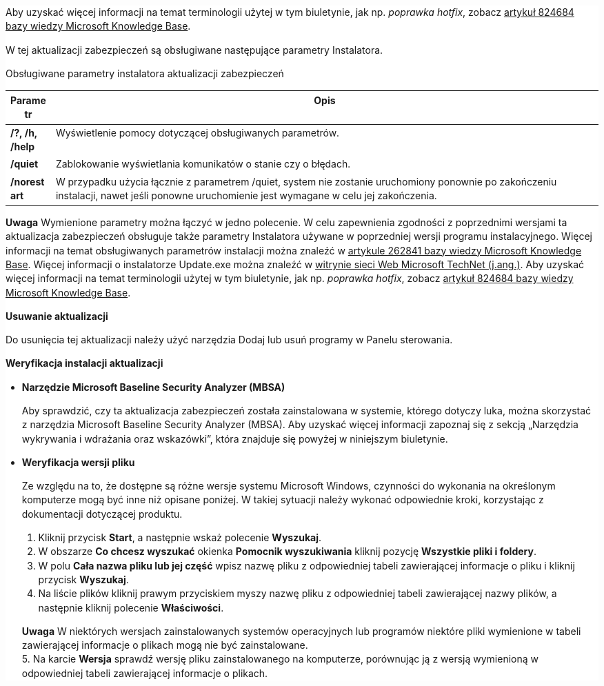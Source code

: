 Aby uzyskać więcej informacji na temat terminologii użytej w tym biuletynie, jak np. *poprawka hotfix*, zobacz [artykuł 824684 bazy wiedzy Microsoft Knowledge Base](http://support.microsoft.com/kb/824684).
  
W tej aktualizacji zabezpieczeń są obsługiwane następujące parametry Instalatora.
  
Obsługiwane parametry instalatora aktualizacji zabezpieczeń 

| Parametr          | Opis                                                                                                                                                                                       |  
|-------------------|--------------------------------------------------------------------------------------------------------------------------------------------------------------------------------------------|  
| **/?, /h, /help** | Wyświetlenie pomocy dotyczącej obsługiwanych parametrów.                                                                                                                                   |  
| **/quiet**        | Zablokowanie wyświetlania komunikatów o stanie czy o błędach.                                                                                                                              |  
| **/norestart**    | W przypadku użycia łącznie z parametrem /quiet, system nie zostanie uruchomiony ponownie po zakończeniu instalacji, nawet jeśli ponowne uruchomienie jest wymagane w celu jej zakończenia. |
  
**Uwaga** Wymienione parametry można łączyć w jedno polecenie. W celu zapewnienia zgodności z poprzednimi wersjami ta aktualizacja zabezpieczeń obsługuje także parametry Instalatora używane w poprzedniej wersji programu instalacyjnego. Więcej informacji na temat obsługiwanych parametrów instalacji można znaleźć w [artykule 262841 bazy wiedzy Microsoft Knowledge Base](http://support.microsoft.com/kb/262841). Więcej informacji o instalatorze Update.exe można znaleźć w [witrynie sieci Web Microsoft TechNet (j.ang.)](http://go.microsoft.com/fwlink/?linkid=38951). Aby uzyskać więcej informacji na temat terminologii użytej w tym biuletynie, jak np. *poprawka hotfix*, zobacz [artykuł 824684 bazy wiedzy Microsoft Knowledge Base](http://support.microsoft.com/kb/824684).
  
**Usuwanie aktualizacji**
  
Do usunięcia tej aktualizacji należy użyć narzędzia Dodaj lub usuń programy w Panelu sterowania.
  
**Weryfikacja instalacji aktualizacji**
  
-   **Narzędzie Microsoft Baseline Security Analyzer (MBSA)**
  
    Aby sprawdzić, czy ta aktualizacja zabezpieczeń została zainstalowana w systemie, którego dotyczy luka, można skorzystać z narzędzia Microsoft Baseline Security Analyzer (MBSA). Aby uzyskać więcej informacji zapoznaj się z sekcją „Narzędzia wykrywania i wdrażania oraz wskazówki”, która znajduje się powyżej w niniejszym biuletynie.
  
-   **Weryfikacja wersji pliku**
  
    Ze względu na to, że dostępne są różne wersje systemu Microsoft Windows, czynności do wykonania na określonym komputerze mogą być inne niż opisane poniżej. W takiej sytuacji należy wykonać odpowiednie kroki, korzystając z dokumentacji dotyczącej produktu.
  
    1.  Kliknij przycisk **Start**, a następnie wskaż polecenie **Wyszukaj**.  
    2.  W obszarze **Co chcesz wyszukać** okienka **Pomocnik wyszukiwania** kliknij pozycję **Wszystkie pliki i foldery**.  
    3.  W polu **Cała nazwa pliku lub jej część** wpisz nazwę pliku z odpowiedniej tabeli zawierającej informacje o pliku i kliknij przycisk **Wyszukaj**.  
    4.  Na liście plików kliknij prawym przyciskiem myszy nazwę pliku z odpowiedniej tabeli zawierającej nazwy plików, a następnie kliknij polecenie **Właściwości**.  
        

	**Uwaga** W niektórych wersjach zainstalowanych systemów operacyjnych lub programów niektóre pliki wymienione w tabeli zawierającej informacje o plikach mogą nie być zainstalowane.  
    5.  Na karcie **Wersja** sprawdź wersję pliku zainstalowanego na komputerze, porównując ją z wersją wymienioną w odpowiedniej tabeli zawierającej informacje o plikach.
  